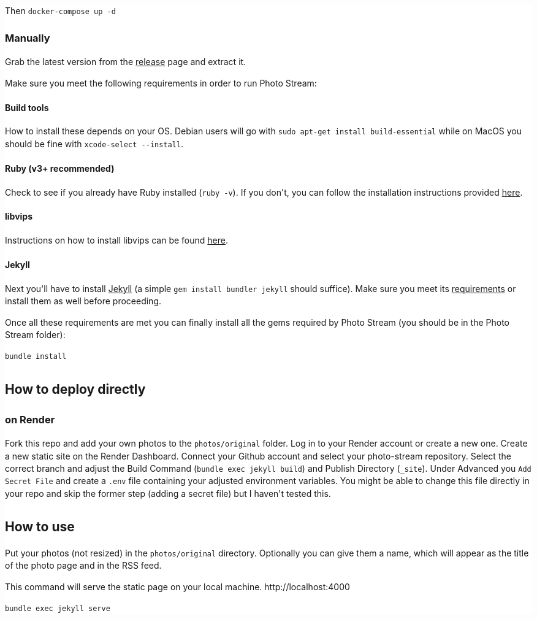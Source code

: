Then `docker-compose up -d`

### Manually

Grab the latest version from the [release](https://github.com/waschinski/photo-stream/releases) page and extract it.

Make sure you meet the following requirements in order to run Photo Stream:

#### Build tools

How to install these depends on your OS. Debian users will go with `sudo apt-get install build-essential` while on MacOS you should be fine with `xcode-select --install`.

#### Ruby (v3+ recommended)

Check to see if you already have Ruby installed (`ruby -v`). If you don't, you can follow the installation instructions provided [here](https://www.ruby-lang.org/en/documentation/installation/).

#### libvips

Instructions on how to install libvips can be found [here](https://libvips.github.io/libvips/install.html).

#### Jekyll

Next you'll have to install [Jekyll](https://jekyllrb.com) (a simple `gem install bundler jekyll` should suffice). Make sure you meet its [requirements](https://jekyllrb.com/docs/installation/#requirements) or install them as well before proceeding.

Once all these requirements are met you can finally install all the gems required by Photo Stream (you should be in the Photo Stream folder):
```sh
bundle install
```

## How to deploy directly

### on Render

Fork this repo and add your own photos to the `photos/original` folder. Log in to your Render account or create a new one. Create a new static site on the Render Dashboard. Connect your Github account and select your photo-stream repository. Select the correct branch and adjust the Build Command (`bundle exec jekyll build`) and Publish Directory (`_site`). Under Advanced you `Add Secret File` and create a `.env` file containing your adjusted environment variables. You might be able to change this file directly in your repo and skip the former step (adding a secret file) but I haven't tested this.

## How to use

Put your photos (not resized) in the `photos/original` directory. Optionally you can give them a name, which will appear as the title of the photo page and in the RSS feed.

This command will serve the static page on your local machine. http://localhost:4000
```sh
bundle exec jekyll serve
```

